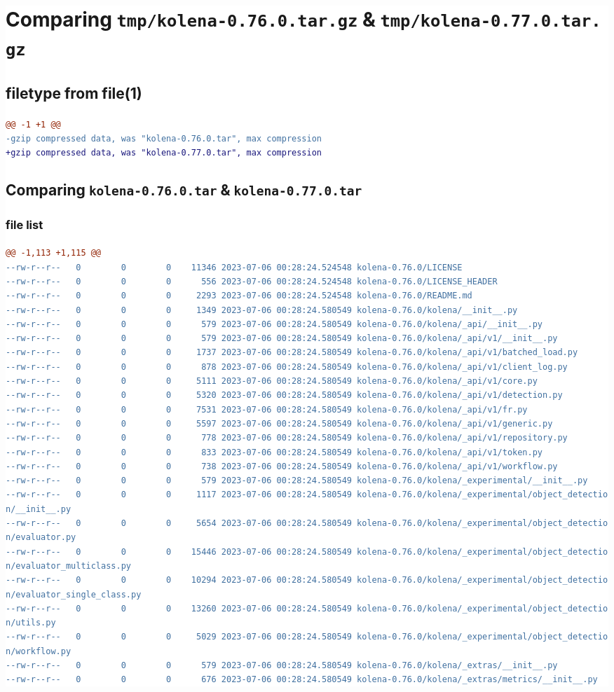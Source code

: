 # Comparing `tmp/kolena-0.76.0.tar.gz` & `tmp/kolena-0.77.0.tar.gz`

## filetype from file(1)

```diff
@@ -1 +1 @@
-gzip compressed data, was "kolena-0.76.0.tar", max compression
+gzip compressed data, was "kolena-0.77.0.tar", max compression
```

## Comparing `kolena-0.76.0.tar` & `kolena-0.77.0.tar`

### file list

```diff
@@ -1,113 +1,115 @@
--rw-r--r--   0        0        0    11346 2023-07-06 00:28:24.524548 kolena-0.76.0/LICENSE
--rw-r--r--   0        0        0      556 2023-07-06 00:28:24.524548 kolena-0.76.0/LICENSE_HEADER
--rw-r--r--   0        0        0     2293 2023-07-06 00:28:24.524548 kolena-0.76.0/README.md
--rw-r--r--   0        0        0     1349 2023-07-06 00:28:24.580549 kolena-0.76.0/kolena/__init__.py
--rw-r--r--   0        0        0      579 2023-07-06 00:28:24.580549 kolena-0.76.0/kolena/_api/__init__.py
--rw-r--r--   0        0        0      579 2023-07-06 00:28:24.580549 kolena-0.76.0/kolena/_api/v1/__init__.py
--rw-r--r--   0        0        0     1737 2023-07-06 00:28:24.580549 kolena-0.76.0/kolena/_api/v1/batched_load.py
--rw-r--r--   0        0        0      878 2023-07-06 00:28:24.580549 kolena-0.76.0/kolena/_api/v1/client_log.py
--rw-r--r--   0        0        0     5111 2023-07-06 00:28:24.580549 kolena-0.76.0/kolena/_api/v1/core.py
--rw-r--r--   0        0        0     5320 2023-07-06 00:28:24.580549 kolena-0.76.0/kolena/_api/v1/detection.py
--rw-r--r--   0        0        0     7531 2023-07-06 00:28:24.580549 kolena-0.76.0/kolena/_api/v1/fr.py
--rw-r--r--   0        0        0     5597 2023-07-06 00:28:24.580549 kolena-0.76.0/kolena/_api/v1/generic.py
--rw-r--r--   0        0        0      778 2023-07-06 00:28:24.580549 kolena-0.76.0/kolena/_api/v1/repository.py
--rw-r--r--   0        0        0      833 2023-07-06 00:28:24.580549 kolena-0.76.0/kolena/_api/v1/token.py
--rw-r--r--   0        0        0      738 2023-07-06 00:28:24.580549 kolena-0.76.0/kolena/_api/v1/workflow.py
--rw-r--r--   0        0        0      579 2023-07-06 00:28:24.580549 kolena-0.76.0/kolena/_experimental/__init__.py
--rw-r--r--   0        0        0     1117 2023-07-06 00:28:24.580549 kolena-0.76.0/kolena/_experimental/object_detection/__init__.py
--rw-r--r--   0        0        0     5654 2023-07-06 00:28:24.580549 kolena-0.76.0/kolena/_experimental/object_detection/evaluator.py
--rw-r--r--   0        0        0    15446 2023-07-06 00:28:24.580549 kolena-0.76.0/kolena/_experimental/object_detection/evaluator_multiclass.py
--rw-r--r--   0        0        0    10294 2023-07-06 00:28:24.580549 kolena-0.76.0/kolena/_experimental/object_detection/evaluator_single_class.py
--rw-r--r--   0        0        0    13260 2023-07-06 00:28:24.580549 kolena-0.76.0/kolena/_experimental/object_detection/utils.py
--rw-r--r--   0        0        0     5029 2023-07-06 00:28:24.580549 kolena-0.76.0/kolena/_experimental/object_detection/workflow.py
--rw-r--r--   0        0        0      579 2023-07-06 00:28:24.580549 kolena-0.76.0/kolena/_extras/__init__.py
--rw-r--r--   0        0        0      676 2023-07-06 00:28:24.580549 kolena-0.76.0/kolena/_extras/metrics/__init__.py
```